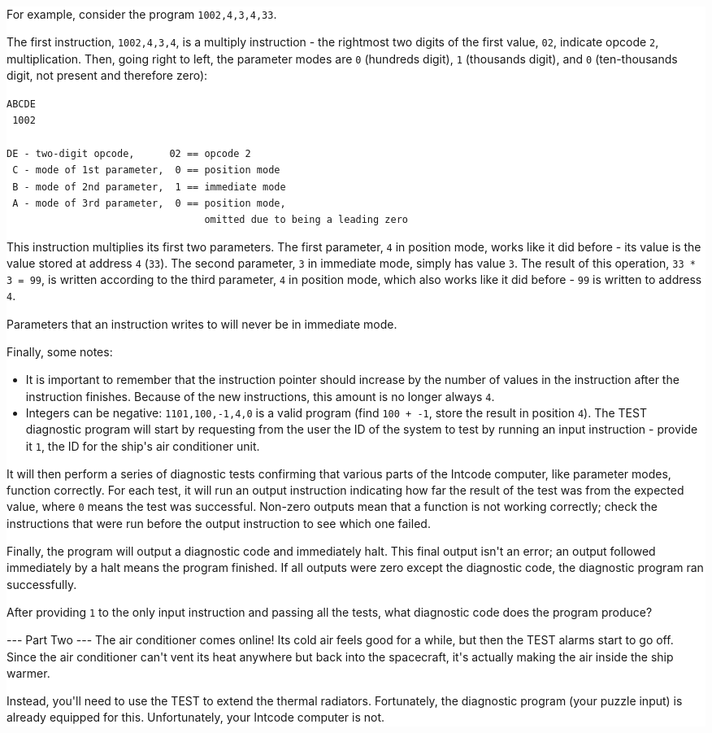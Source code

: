 For example, consider the program `1002,4,3,4,33`.

The first instruction, `1002,4,3,4`, is a multiply instruction - the rightmost two digits of the first value, `02`, indicate opcode `2`, multiplication. Then, going right to left, the parameter modes are `0` (hundreds digit), `1` (thousands digit), and `0` (ten-thousands digit, not present and therefore zero):

```
ABCDE
 1002

DE - two-digit opcode,      02 == opcode 2
 C - mode of 1st parameter,  0 == position mode
 B - mode of 2nd parameter,  1 == immediate mode
 A - mode of 3rd parameter,  0 == position mode,
                                  omitted due to being a leading zero
```

This instruction multiplies its first two parameters. The first parameter, `4` in position mode, works like it did before - its value is the value stored at address `4` (`33`). The second parameter, `3` in immediate mode, simply has value `3`. The result of this operation, `33 * 3 = 99`, is written according to the third parameter, `4` in position mode, which also works like it did before - `99` is written to address `4`.

Parameters that an instruction writes to will never be in immediate mode.

Finally, some notes:

- It is important to remember that the instruction pointer should increase by the number of values in the instruction after the instruction finishes. Because of the new instructions, this amount is no longer always `4`.
- Integers can be negative: `1101,100,-1,4,0` is a valid program (find `100 + -1`, store the result in position `4`).
The TEST diagnostic program will start by requesting from the user the ID of the system to test by running an input instruction - provide it `1`, the ID for the ship's air conditioner unit.

It will then perform a series of diagnostic tests confirming that various parts of the Intcode computer, like parameter modes, function correctly. For each test, it will run an output instruction indicating how far the result of the test was from the expected value, where `0` means the test was successful. Non-zero outputs mean that a function is not working correctly; check the instructions that were run before the output instruction to see which one failed.

Finally, the program will output a diagnostic code and immediately halt. This final output isn't an error; an output followed immediately by a halt means the program finished. If all outputs were zero except the diagnostic code, the diagnostic program ran successfully.

After providing `1` to the only input instruction and passing all the tests, what diagnostic code does the program produce?

--- Part Two ---
The air conditioner comes online! Its cold air feels good for a while, but then the TEST alarms start to go off. Since the air conditioner can't vent its heat anywhere but back into the spacecraft, it's actually making the air inside the ship warmer.

Instead, you'll need to use the TEST to extend the thermal radiators. Fortunately, the diagnostic program (your puzzle input) is already equipped for this. Unfortunately, your Intcode computer is not.
